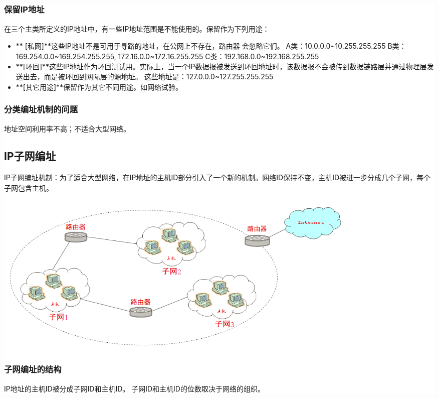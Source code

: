 
### 保留IP地址

在三个主类所定义的IP地址中，有一些IP地址范围是不能使用的。保留作为下列用途：

* ** [私网]**这些IP地址不是可用于寻路的地址，在公网上不存在，路由器 会忽略它们。
A类：10.0.0.0~10.255.255.255
B类：169.254.0.0~169.254.255.255, 172.16.0.0~172.16.255.255
C类：192.168.0.0~192.168.255.255    
* **[环回]**这些IP地址作为环回测试用。实际上，当一个IP数据报被发送到环回地址时，该数据报不会被传到数据链路层并通过物理层发送出去，而是被环回到网际层的源地址。
这些地址是：127.0.0.0~127.255.255.255
* **[其它用途]**保留作为其它不同用途。如网络试验。

### 分类编址机制的问题

地址空间利用率不高；不适合大型网络。

## IP子网编址

IP子网编址机制：为了适合大型网络，在IP地址的主机ID部分引入了一个新的机制。网络ID保持不变，主机ID被进一步分成几个子网，每个子网包含主机。

<a href="/uploads/2015/3/tcpip_ip子网编址.PNG">
	<img src="/uploads/2015/3/tcpip_ip子网编址.PNG" alt="tcpip_ip子网编址" width="680">
</a>

###  子网编址的结构

IP地址的主机ID被分成子网ID和主机ID。
子网ID和主机ID的位数取决于网络的组织。

<a href="/uploads/2015/3/tcpip_子网编址结构1.PNG">